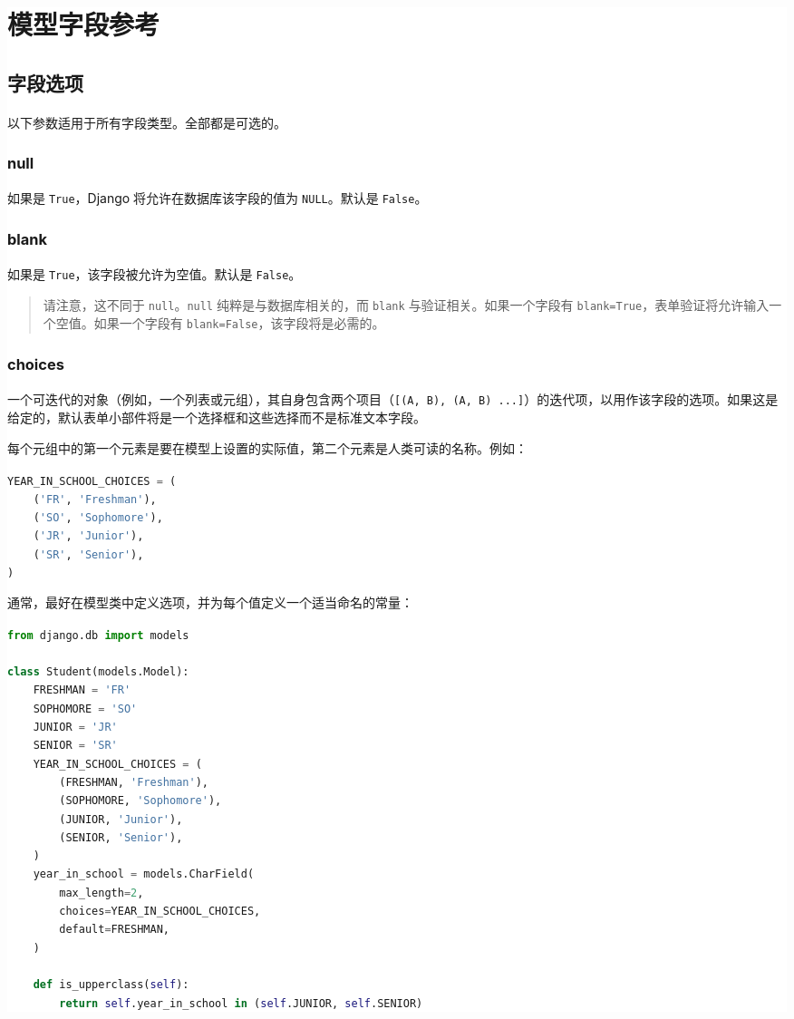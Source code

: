 # 模型字段参考

## 字段选项

以下参数适用于所有字段类型。全部都是可选的。

### null

如果是 `True`，Django 将允许在数据库该字段的值为 `NULL`。默认是 `False`。

### blank

如果是 `True`，该字段被允许为空值。默认是 `False`。

> 请注意，这不同于 `null`。`null` 纯粹是与数据库相关的，而 `blank` 与验证相关。如果一个字段有 `blank=True`，表单验证将允许输入一个空值。如果一个字段有 `blank=False`，该字段将是必需的。

### choices

一个可迭代的对象（例如，一个列表或元组），其自身包含两个项目（`[(A, B), (A, B) ...]`）的迭代项，以用作该字段的选项。如果这是给定的，默认表单小部件将是一个选择框和这些选择而不是标准文本字段。

每个元组中的第一个元素是要在模型上设置的实际值，第二个元素是人类可读的名称。例如：

``` python
YEAR_IN_SCHOOL_CHOICES = (
    ('FR', 'Freshman'),
    ('SO', 'Sophomore'),
    ('JR', 'Junior'),
    ('SR', 'Senior'),
)
```

通常，最好在模型类中定义选项，并为每个值定义一个适当命名的常量：

``` python
from django.db import models

class Student(models.Model):
    FRESHMAN = 'FR'
    SOPHOMORE = 'SO'
    JUNIOR = 'JR'
    SENIOR = 'SR'
    YEAR_IN_SCHOOL_CHOICES = (
        (FRESHMAN, 'Freshman'),
        (SOPHOMORE, 'Sophomore'),
        (JUNIOR, 'Junior'),
        (SENIOR, 'Senior'),
    )
    year_in_school = models.CharField(
        max_length=2,
        choices=YEAR_IN_SCHOOL_CHOICES,
        default=FRESHMAN,
    )

    def is_upperclass(self):
        return self.year_in_school in (self.JUNIOR, self.SENIOR)
```
